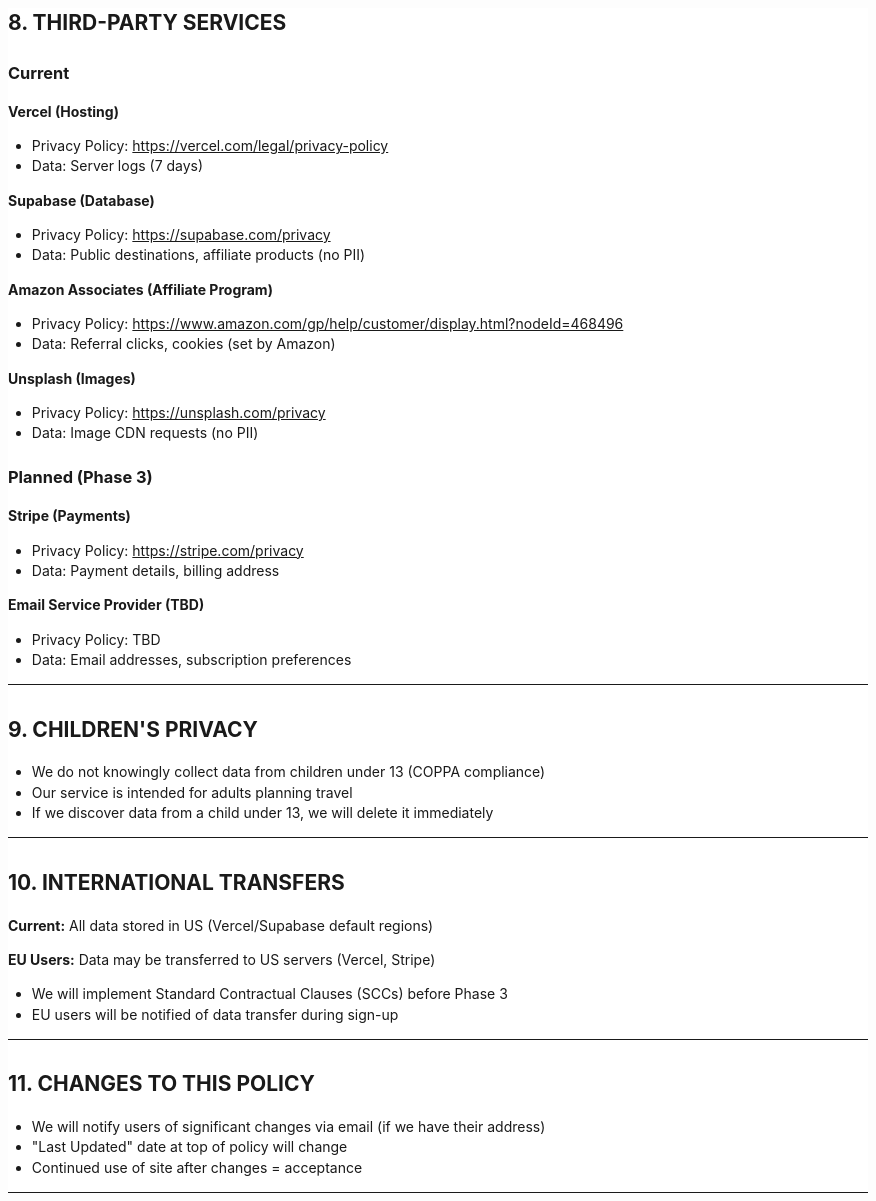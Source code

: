 
## 8. THIRD-PARTY SERVICES

### Current
**Vercel (Hosting)**
- Privacy Policy: https://vercel.com/legal/privacy-policy
- Data: Server logs (7 days)

**Supabase (Database)**
- Privacy Policy: https://supabase.com/privacy
- Data: Public destinations, affiliate products (no PII)

**Amazon Associates (Affiliate Program)**
- Privacy Policy: https://www.amazon.com/gp/help/customer/display.html?nodeId=468496
- Data: Referral clicks, cookies (set by Amazon)

**Unsplash (Images)**
- Privacy Policy: https://unsplash.com/privacy
- Data: Image CDN requests (no PII)

### Planned (Phase 3)
**Stripe (Payments)**
- Privacy Policy: https://stripe.com/privacy
- Data: Payment details, billing address

**Email Service Provider (TBD)**
- Privacy Policy: TBD
- Data: Email addresses, subscription preferences

---

## 9. CHILDREN'S PRIVACY

- We do not knowingly collect data from children under 13 (COPPA compliance)
- Our service is intended for adults planning travel
- If we discover data from a child under 13, we will delete it immediately

---

## 10. INTERNATIONAL TRANSFERS

**Current:** All data stored in US (Vercel/Supabase default regions)

**EU Users:** Data may be transferred to US servers (Vercel, Stripe)
- We will implement Standard Contractual Clauses (SCCs) before Phase 3
- EU users will be notified of data transfer during sign-up

---

## 11. CHANGES TO THIS POLICY

- We will notify users of significant changes via email (if we have their address)
- "Last Updated" date at top of policy will change
- Continued use of site after changes = acceptance

---